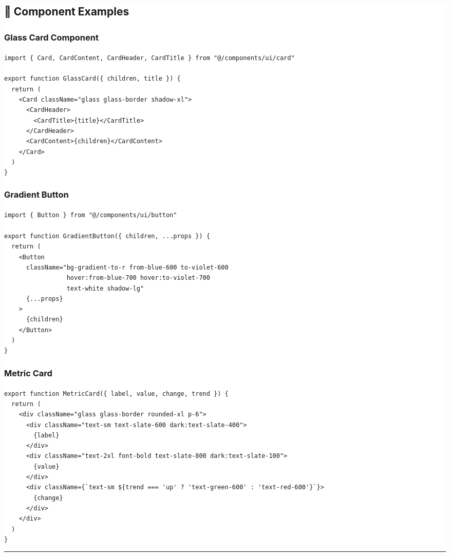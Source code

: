 
## 🧩 Component Examples

### **Glass Card Component**
```tsx
import { Card, CardContent, CardHeader, CardTitle } from "@/components/ui/card"

export function GlassCard({ children, title }) {
  return (
    <Card className="glass glass-border shadow-xl">
      <CardHeader>
        <CardTitle>{title}</CardTitle>
      </CardHeader>
      <CardContent>{children}</CardContent>
    </Card>
  )
}
```

### **Gradient Button**
```tsx
import { Button } from "@/components/ui/button"

export function GradientButton({ children, ...props }) {
  return (
    <Button 
      className="bg-gradient-to-r from-blue-600 to-violet-600 
                 hover:from-blue-700 hover:to-violet-700 
                 text-white shadow-lg"
      {...props}
    >
      {children}
    </Button>
  )
}
```

### **Metric Card**
```tsx
export function MetricCard({ label, value, change, trend }) {
  return (
    <div className="glass glass-border rounded-xl p-6">
      <div className="text-sm text-slate-600 dark:text-slate-400">
        {label}
      </div>
      <div className="text-2xl font-bold text-slate-800 dark:text-slate-100">
        {value}
      </div>
      <div className={`text-sm ${trend === 'up' ? 'text-green-600' : 'text-red-600'}`}>
        {change}
      </div>
    </div>
  )
}
```

---